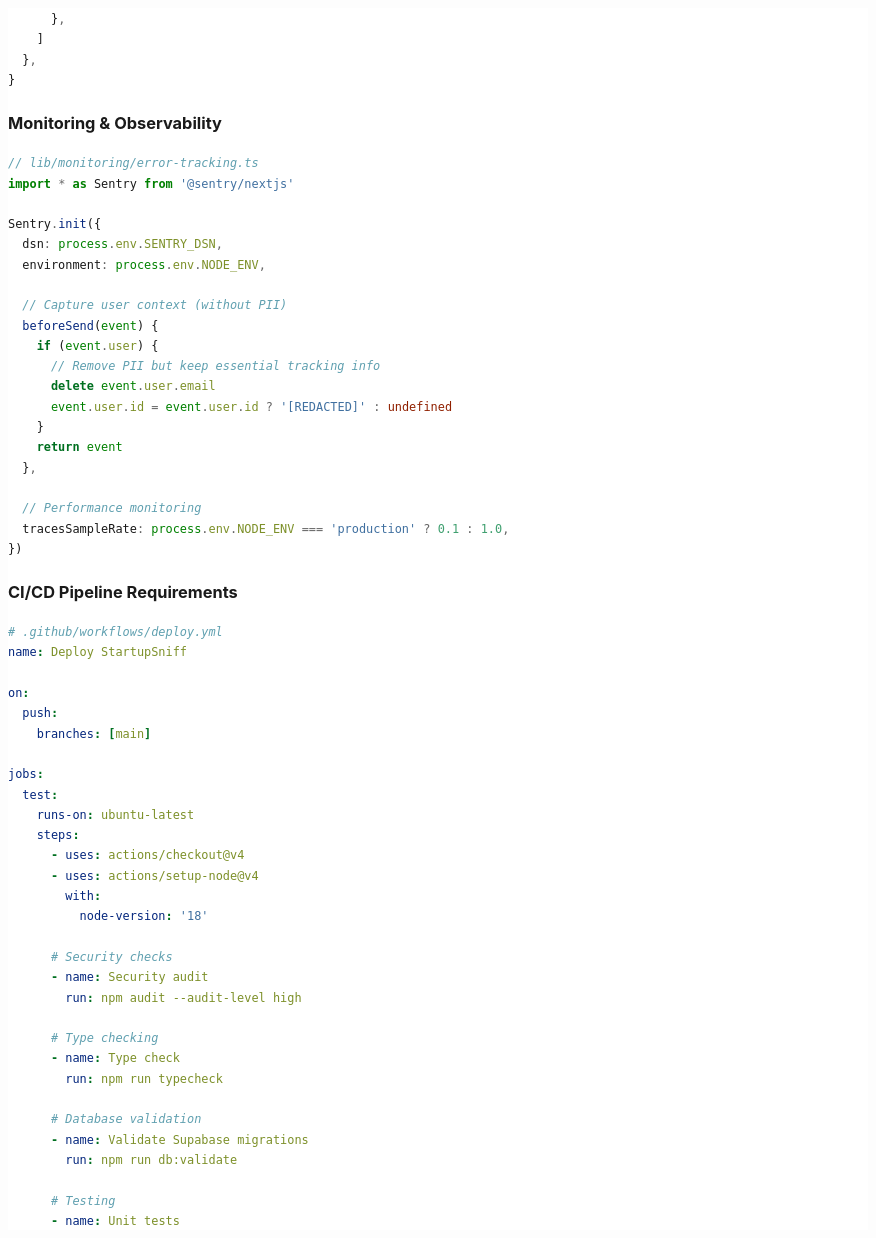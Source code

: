 ```typescript
      },
    ]
  },
}
```

### Monitoring & Observability

```typescript
// lib/monitoring/error-tracking.ts
import * as Sentry from '@sentry/nextjs'

Sentry.init({
  dsn: process.env.SENTRY_DSN,
  environment: process.env.NODE_ENV,
  
  // Capture user context (without PII)
  beforeSend(event) {
    if (event.user) {
      // Remove PII but keep essential tracking info
      delete event.user.email
      event.user.id = event.user.id ? '[REDACTED]' : undefined
    }
    return event
  },
  
  // Performance monitoring
  tracesSampleRate: process.env.NODE_ENV === 'production' ? 0.1 : 1.0,
})
```

### CI/CD Pipeline Requirements

```yaml
# .github/workflows/deploy.yml
name: Deploy StartupSniff

on:
  push:
    branches: [main]

jobs:
  test:
    runs-on: ubuntu-latest
    steps:
      - uses: actions/checkout@v4
      - uses: actions/setup-node@v4
        with:
          node-version: '18'
          
      # Security checks
      - name: Security audit
        run: npm audit --audit-level high
        
      # Type checking
      - name: Type check
        run: npm run typecheck
        
      # Database validation
      - name: Validate Supabase migrations
        run: npm run db:validate
        
      # Testing
      - name: Unit tests
```